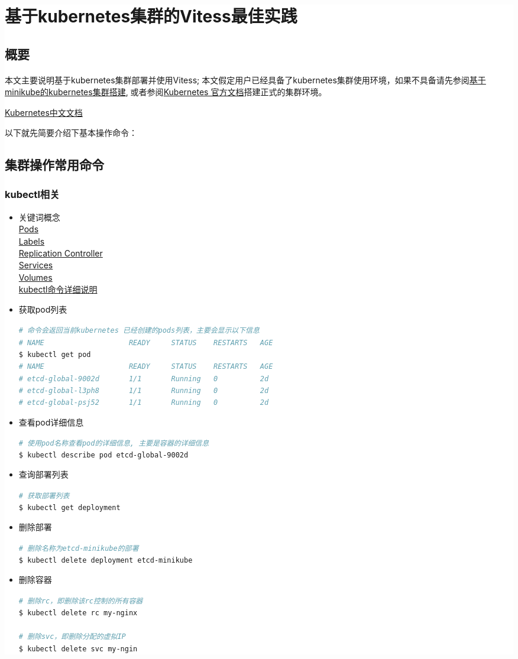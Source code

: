 # 基于kubernetes集群的Vitess最佳实践

## 概要
  本文主要说明基于kubernetes集群部署并使用Vitess; 本文假定用户已经具备了kubernetes集群使用环境，如果不具备请先参阅[基于minikube的kubernetes集群搭建](https://github.com/zssky/vitessdoc/blob/master/MinikubeCluster.md), 或者参阅[Kubernetes 官方文档](https://kubernetes.io/docs/)搭建正式的集群环境。

  [Kubernetes中文文档](https://www.kubernetes.org.cn/k8s)

  以下就先简要介绍下基本操作命令：

## 集群操作常用命令
### kubectl相关
* 关键词概念  
[Pods](https://www.kubernetes.org.cn/kubernetes-pod)  
[Labels](https://www.kubernetes.org.cn/kubernetes-labels)  
[Replication Controller](https://www.kubernetes.org.cn/replication-controller-kubernetes)  
[Services](https://www.kubernetes.org.cn/kubernetes-services)  
[Volumes](https://www.kubernetes.org.cn/kubernetes-volumes)  
[kubectl命令详细说明](https://www.kubernetes.org.cn/doc-45)  

* 获取pod列表  
  ``` sh
  # 命令会返回当前kubernetes 已经创建的pods列表，主要会显示以下信息
  # NAME                    READY     STATUS    RESTARTS   AGE
  $ kubectl get pod
  # NAME                    READY     STATUS    RESTARTS   AGE
  # etcd-global-9002d       1/1       Running   0          2d
  # etcd-global-l3ph8       1/1       Running   0          2d
  # etcd-global-psj52       1/1       Running   0          2d
  ```

* 查看pod详细信息  
  ``` sh
  # 使用pod名称查看pod的详细信息, 主要是容器的详细信息
  $ kubectl describe pod etcd-global-9002d
  ```  

* 查询部署列表  
  ``` sh
  # 获取部署列表
  $ kubectl get deployment
  ```

* 删除部署
  ``` sh
  # 删除名称为etcd-minikube的部署
  $ kubectl delete deployment etcd-minikube
  ```

* 删除容器
  ``` sh
  # 删除rc，即删除该rc控制的所有容器
  $ kubectl delete rc my-nginx

  # 删除svc，即删除分配的虚拟IP
  $ kubectl delete svc my-ngin
  ```
